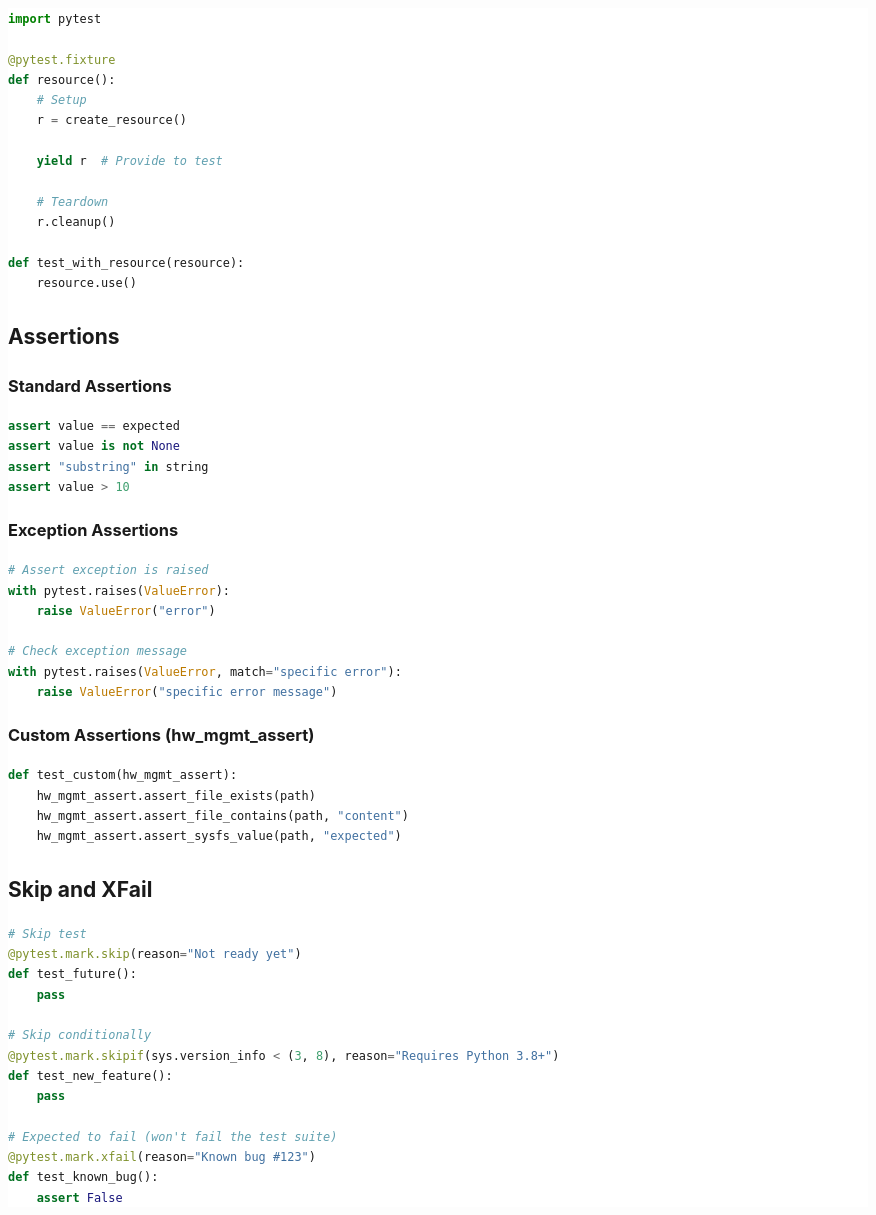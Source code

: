 ```python
import pytest

@pytest.fixture
def resource():
    # Setup
    r = create_resource()
    
    yield r  # Provide to test
    
    # Teardown
    r.cleanup()

def test_with_resource(resource):
    resource.use()
```

## Assertions

### Standard Assertions
```python
assert value == expected
assert value is not None
assert "substring" in string
assert value > 10
```

### Exception Assertions
```python
# Assert exception is raised
with pytest.raises(ValueError):
    raise ValueError("error")

# Check exception message
with pytest.raises(ValueError, match="specific error"):
    raise ValueError("specific error message")
```

### Custom Assertions (hw_mgmt_assert)
```python
def test_custom(hw_mgmt_assert):
    hw_mgmt_assert.assert_file_exists(path)
    hw_mgmt_assert.assert_file_contains(path, "content")
    hw_mgmt_assert.assert_sysfs_value(path, "expected")
```

## Skip and XFail

```python
# Skip test
@pytest.mark.skip(reason="Not ready yet")
def test_future():
    pass

# Skip conditionally
@pytest.mark.skipif(sys.version_info < (3, 8), reason="Requires Python 3.8+")
def test_new_feature():
    pass

# Expected to fail (won't fail the test suite)
@pytest.mark.xfail(reason="Known bug #123")
def test_known_bug():
    assert False
```